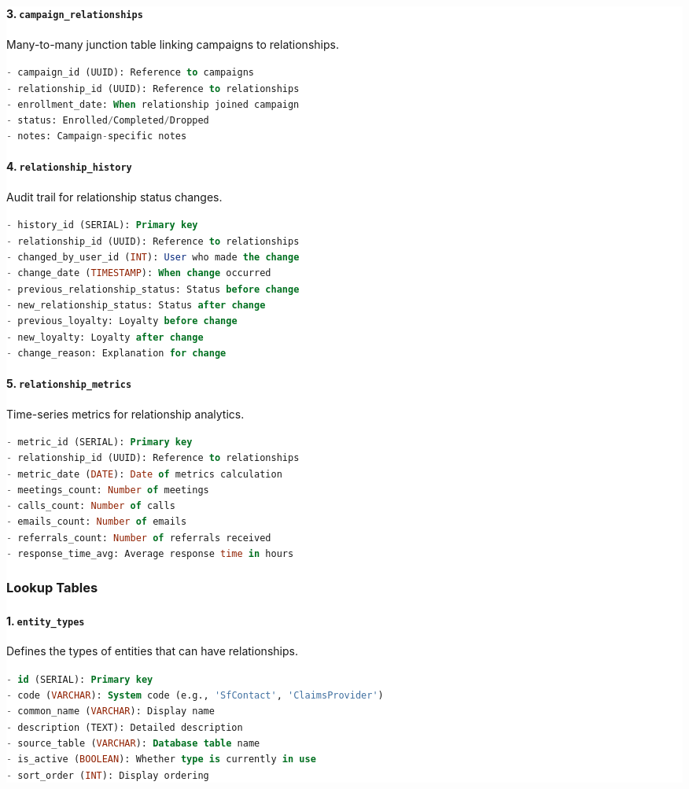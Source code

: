 #### 3. `campaign_relationships`
Many-to-many junction table linking campaigns to relationships.

```sql
- campaign_id (UUID): Reference to campaigns
- relationship_id (UUID): Reference to relationships
- enrollment_date: When relationship joined campaign
- status: Enrolled/Completed/Dropped
- notes: Campaign-specific notes
```

#### 4. `relationship_history`
Audit trail for relationship status changes.

```sql
- history_id (SERIAL): Primary key
- relationship_id (UUID): Reference to relationships
- changed_by_user_id (INT): User who made the change
- change_date (TIMESTAMP): When change occurred
- previous_relationship_status: Status before change
- new_relationship_status: Status after change
- previous_loyalty: Loyalty before change
- new_loyalty: Loyalty after change
- change_reason: Explanation for change
```

#### 5. `relationship_metrics`
Time-series metrics for relationship analytics.

```sql
- metric_id (SERIAL): Primary key
- relationship_id (UUID): Reference to relationships
- metric_date (DATE): Date of metrics calculation
- meetings_count: Number of meetings
- calls_count: Number of calls
- emails_count: Number of emails
- referrals_count: Number of referrals received
- response_time_avg: Average response time in hours
```

### Lookup Tables

#### 1. `entity_types`
Defines the types of entities that can have relationships.

```sql
- id (SERIAL): Primary key
- code (VARCHAR): System code (e.g., 'SfContact', 'ClaimsProvider')
- common_name (VARCHAR): Display name
- description (TEXT): Detailed description
- source_table (VARCHAR): Database table name
- is_active (BOOLEAN): Whether type is currently in use
- sort_order (INT): Display ordering
```

